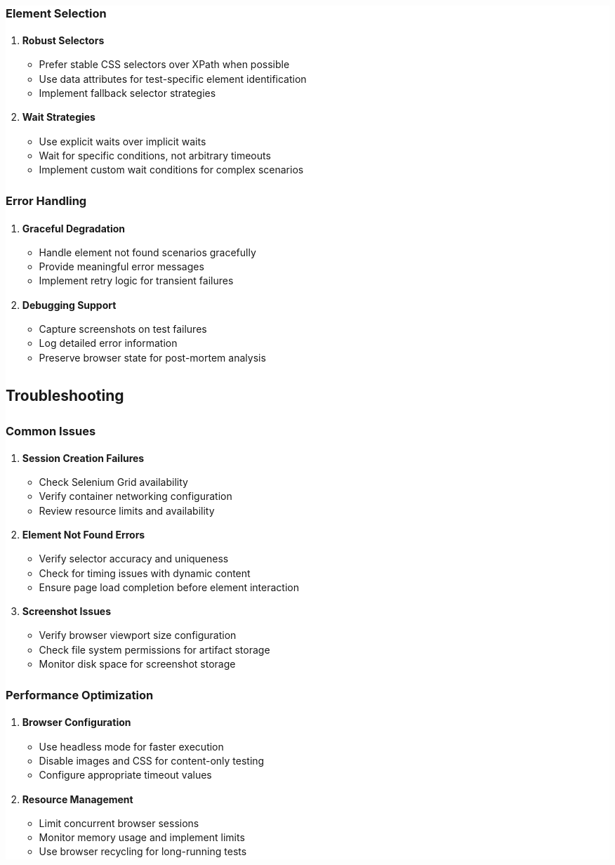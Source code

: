 ### Element Selection

1. **Robust Selectors**
   - Prefer stable CSS selectors over XPath when possible
   - Use data attributes for test-specific element identification
   - Implement fallback selector strategies

2. **Wait Strategies**
   - Use explicit waits over implicit waits
   - Wait for specific conditions, not arbitrary timeouts
   - Implement custom wait conditions for complex scenarios

### Error Handling

1. **Graceful Degradation**
   - Handle element not found scenarios gracefully
   - Provide meaningful error messages
   - Implement retry logic for transient failures

2. **Debugging Support**
   - Capture screenshots on test failures
   - Log detailed error information
   - Preserve browser state for post-mortem analysis

## Troubleshooting

### Common Issues

1. **Session Creation Failures**
   - Check Selenium Grid availability
   - Verify container networking configuration
   - Review resource limits and availability

2. **Element Not Found Errors**
   - Verify selector accuracy and uniqueness
   - Check for timing issues with dynamic content
   - Ensure page load completion before element interaction

3. **Screenshot Issues**
   - Verify browser viewport size configuration
   - Check file system permissions for artifact storage
   - Monitor disk space for screenshot storage

### Performance Optimization

1. **Browser Configuration**
   - Use headless mode for faster execution
   - Disable images and CSS for content-only testing
   - Configure appropriate timeout values

2. **Resource Management**
   - Limit concurrent browser sessions
   - Monitor memory usage and implement limits
   - Use browser recycling for long-running tests
